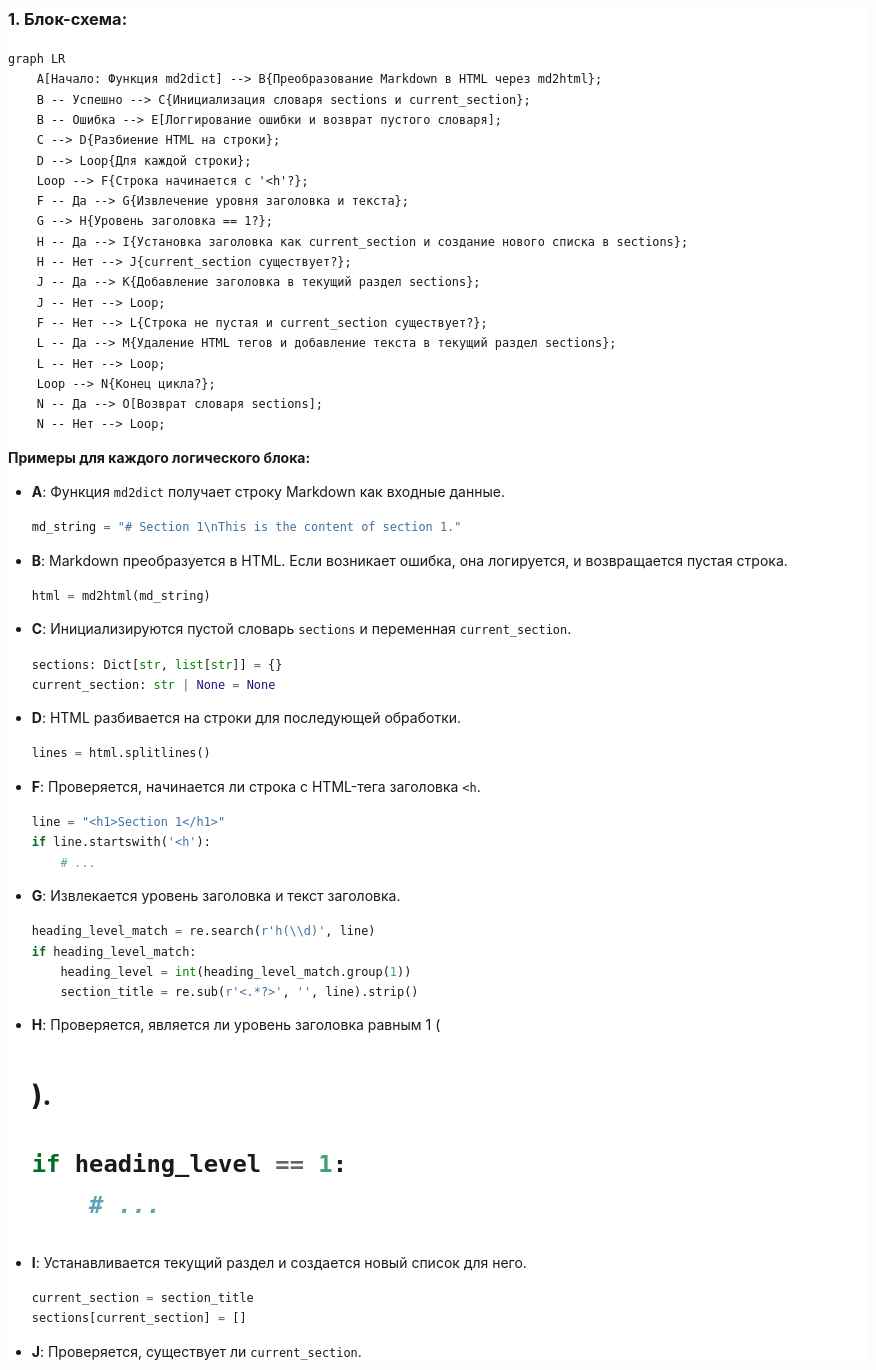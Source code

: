 ### 1. **Блок-схема**:

```mermaid
graph LR
    A[Начало: Функция md2dict] --> B{Преобразование Markdown в HTML через md2html};
    B -- Успешно --> C{Инициализация словаря sections и current_section};
    B -- Ошибка --> E[Логгирование ошибки и возврат пустого словаря];
    C --> D{Разбиение HTML на строки};
    D --> Loop{Для каждой строки};
    Loop --> F{Строка начинается с '<h'?};
    F -- Да --> G{Извлечение уровня заголовка и текста};
    G --> H{Уровень заголовка == 1?};
    H -- Да --> I{Установка заголовка как current_section и создание нового списка в sections};
    H -- Нет --> J{current_section существует?};
    J -- Да --> K{Добавление заголовка в текущий раздел sections};
    J -- Нет --> Loop;
    F -- Нет --> L{Строка не пустая и current_section существует?};
    L -- Да --> M{Удаление HTML тегов и добавление текста в текущий раздел sections};
    L -- Нет --> Loop;
    Loop --> N{Конец цикла?};
    N -- Да --> O[Возврат словаря sections];
    N -- Нет --> Loop;
```

**Примеры для каждого логического блока:**

- **A**: Функция `md2dict` получает строку Markdown как входные данные.
  ```python
  md_string = "# Section 1\nThis is the content of section 1."
  ```
- **B**: Markdown преобразуется в HTML. Если возникает ошибка, она логируется, и возвращается пустая строка.
  ```python
  html = md2html(md_string)
  ```
- **C**: Инициализируются пустой словарь `sections` и переменная `current_section`.
  ```python
  sections: Dict[str, list[str]] = {}
  current_section: str | None = None
  ```
- **D**: HTML разбивается на строки для последующей обработки.
  ```python
  lines = html.splitlines()
  ```
- **F**: Проверяется, начинается ли строка с HTML-тега заголовка `<h`.
  ```python
  line = "<h1>Section 1</h1>"
  if line.startswith('<h'):
      # ...
  ```
- **G**: Извлекается уровень заголовка и текст заголовка.
  ```python
  heading_level_match = re.search(r'h(\\d)', line)
  if heading_level_match:
      heading_level = int(heading_level_match.group(1))
      section_title = re.sub(r'<.*?>', '', line).strip()
  ```
- **H**: Проверяется, является ли уровень заголовка равным 1 (<h1>).
  ```python
  if heading_level == 1:
      # ...
  ```
- **I**: Устанавливается текущий раздел и создается новый список для него.
  ```python
  current_section = section_title
  sections[current_section] = []
  ```
- **J**: Проверяется, существует ли `current_section`.